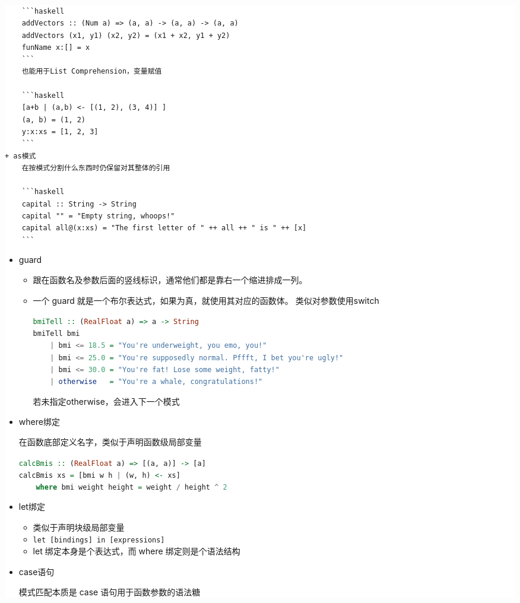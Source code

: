         ```haskell
        addVectors :: (Num a) => (a, a) -> (a, a) -> (a, a)
        addVectors (x1, y1) (x2, y2) = (x1 + x2, y1 + y2)
        funName x:[] = x
        ```
        也能用于List Comprehension，变量赋值

        ```haskell
        [a+b | (a,b) <- [(1, 2), (3, 4)] ]
        (a, b) = (1, 2)
        y:x:xs = [1, 2, 3]
        ```
    + as模式
        在按模式分割什么东西时仍保留对其整体的引用

        ```haskell
        capital :: String -> String
        capital "" = "Empty string, whoops!"
        capital all@(x:xs) = "The first letter of " ++ all ++ " is " ++ [x]
        ```

- guard
	- 跟在函数名及参数后面的竖线标识，通常他们都是靠右一个缩进排成一列。
	- 一个 guard 就是一个布尔表达式，如果为真，就使用其对应的函数体。 类似对参数使用switch

		```haskell
		bmiTell :: (RealFloat a) => a -> String
		bmiTell bmi
		    | bmi <= 18.5 = "You're underweight, you emo, you!"
		    | bmi <= 25.0 = "You're supposedly normal. Pffft, I bet you're ugly!"
		    | bmi <= 30.0 = "You're fat! Lose some weight, fatty!"
		    | otherwise   = "You're a whale, congratulations!"
		```
		若未指定otherwise，会进入下一个模式

- where绑定

	在函数底部定义名字，类似于声明函数级局部变量

	```haskell
	calcBmis :: (RealFloat a) => [(a, a)] -> [a]
	calcBmis xs = [bmi w h | (w, h) <- xs]
	    where bmi weight height = weight / height ^ 2
	```

- let绑定
	- 类似于声明块级局部变量
	- `let [bindings] in [expressions]`
	- let 绑定本身是个表达式，而 where 绑定则是个语法结构

- case语句

	模式匹配本质是 case 语句用于函数参数的语法糖
